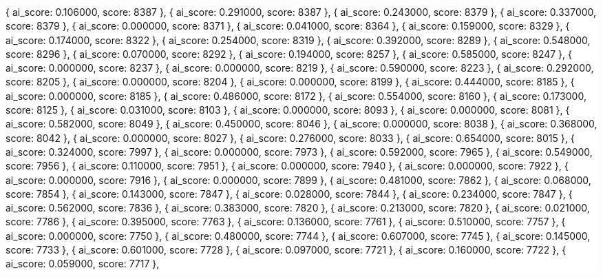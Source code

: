   { ai_score: 0.106000, score: 8387 },
  { ai_score: 0.291000, score: 8387 },
  { ai_score: 0.243000, score: 8379 },
  { ai_score: 0.337000, score: 8379 },
  { ai_score: 0.000000, score: 8371 },
  { ai_score: 0.041000, score: 8364 },
  { ai_score: 0.159000, score: 8329 },
  { ai_score: 0.174000, score: 8322 },
  { ai_score: 0.254000, score: 8319 },
  { ai_score: 0.392000, score: 8289 },
  { ai_score: 0.548000, score: 8296 },
  { ai_score: 0.070000, score: 8292 },
  { ai_score: 0.194000, score: 8257 },
  { ai_score: 0.585000, score: 8247 },
  { ai_score: 0.000000, score: 8237 },
  { ai_score: 0.000000, score: 8219 },
  { ai_score: 0.590000, score: 8223 },
  { ai_score: 0.292000, score: 8205 },
  { ai_score: 0.000000, score: 8204 },
  { ai_score: 0.000000, score: 8199 },
  { ai_score: 0.444000, score: 8185 },
  { ai_score: 0.000000, score: 8185 },
  { ai_score: 0.486000, score: 8172 },
  { ai_score: 0.554000, score: 8160 },
  { ai_score: 0.173000, score: 8125 },
  { ai_score: 0.031000, score: 8103 },
  { ai_score: 0.000000, score: 8093 },
  { ai_score: 0.000000, score: 8081 },
  { ai_score: 0.582000, score: 8049 },
  { ai_score: 0.450000, score: 8046 },
  { ai_score: 0.000000, score: 8038 },
  { ai_score: 0.368000, score: 8042 },
  { ai_score: 0.000000, score: 8027 },
  { ai_score: 0.276000, score: 8033 },
  { ai_score: 0.654000, score: 8015 },
  { ai_score: 0.324000, score: 7997 },
  { ai_score: 0.000000, score: 7973 },
  { ai_score: 0.592000, score: 7965 },
  { ai_score: 0.549000, score: 7956 },
  { ai_score: 0.110000, score: 7951 },
  { ai_score: 0.000000, score: 7940 },
  { ai_score: 0.000000, score: 7922 },
  { ai_score: 0.000000, score: 7916 },
  { ai_score: 0.000000, score: 7899 },
  { ai_score: 0.481000, score: 7862 },
  { ai_score: 0.068000, score: 7854 },
  { ai_score: 0.143000, score: 7847 },
  { ai_score: 0.028000, score: 7844 },
  { ai_score: 0.234000, score: 7847 },
  { ai_score: 0.562000, score: 7836 },
  { ai_score: 0.383000, score: 7820 },
  { ai_score: 0.213000, score: 7820 },
  { ai_score: 0.021000, score: 7786 },
  { ai_score: 0.395000, score: 7763 },
  { ai_score: 0.136000, score: 7761 },
  { ai_score: 0.510000, score: 7757 },
  { ai_score: 0.000000, score: 7750 },
  { ai_score: 0.480000, score: 7744 },
  { ai_score: 0.607000, score: 7745 },
  { ai_score: 0.145000, score: 7733 },
  { ai_score: 0.601000, score: 7728 },
  { ai_score: 0.097000, score: 7721 },
  { ai_score: 0.160000, score: 7722 },
  { ai_score: 0.059000, score: 7717 },